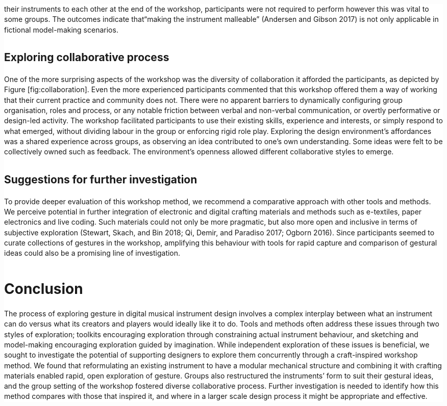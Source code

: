 their instruments to each other at the end of the workshop, participants
were not required to perform however this was vital to some groups. The
outcomes indicate that“making the instrument malleable” (Andersen and
Gibson 2017) is not only applicable in fictional model-making scenarios.

Exploring collaborative process
-------------------------------

One of the more surprising aspects of the workshop was the diversity of
collaboration it afforded the participants, as depicted by Figure
\[fig:collaboration\]. Even the more experienced participants commented
that this workshop offered them a way of working that their current
practice and community does not. There were no apparent barriers to
dynamically configuring group organisation, roles and process, or any
notable friction between verbal and non-verbal communication, or overtly
performative or design-led activity. The workshop facilitated
participants to use their existing skills, experience and interests, or
simply respond to what emerged, without dividing labour in the group or
enforcing rigid role play. Exploring the design environment’s
affordances was a shared experience across groups, as observing an idea
contributed to one’s own understanding. Some ideas were felt to be
collectively owned such as feedback. The environment’s openness allowed
different collaborative styles to emerge.

Suggestions for further investigation
-------------------------------------

To provide deeper evaluation of this workshop method, we recommend a
comparative approach with other tools and methods. We perceive potential
in further integration of electronic and digital crafting materials and
methods such as e-textiles, paper electronics and live coding. Such
materials could not only be more pragmatic, but also more open and
inclusive in terms of subjective exploration (Stewart, Skach, and Bin
2018; Qi, Demir, and Paradiso 2017; Ogborn 2016). Since participants
seemed to curate collections of gestures in the workshop, amplifying
this behaviour with tools for rapid capture and comparison of gestural
ideas could also be a promising line of investigation.

Conclusion
==========

The process of exploring gesture in digital musical instrument design
involves a complex interplay between what an instrument can do versus
what its creators and players would ideally like it to do. Tools and
methods often address these issues through two styles of exploration;
toolkits encouraging exploration through constraining actual instrument
behaviour, and sketching and model-making encouraging exploration guided
by imagination. While independent exploration of these issues is
beneficial, we sought to investigate the potential of supporting
designers to explore them concurrently through a craft-inspired workshop
method. We found that reformulating an existing instrument to have a
modular mechanical structure and combining it with crafting materials
enabled rapid, open exploration of gesture. Groups also restructured the
instruments’ form to suit their gestural ideas, and the group setting of
the workshop fostered diverse collaborative process. Further
investigation is needed to identify how this method compares with those
that inspired it, and where in a larger scale design process it might be
appropriate and effective.


[^1]: Search AirHarp in http://github.com/bela/belaplatform
[^2]: http://bit.ly/theunfinishedinstrument